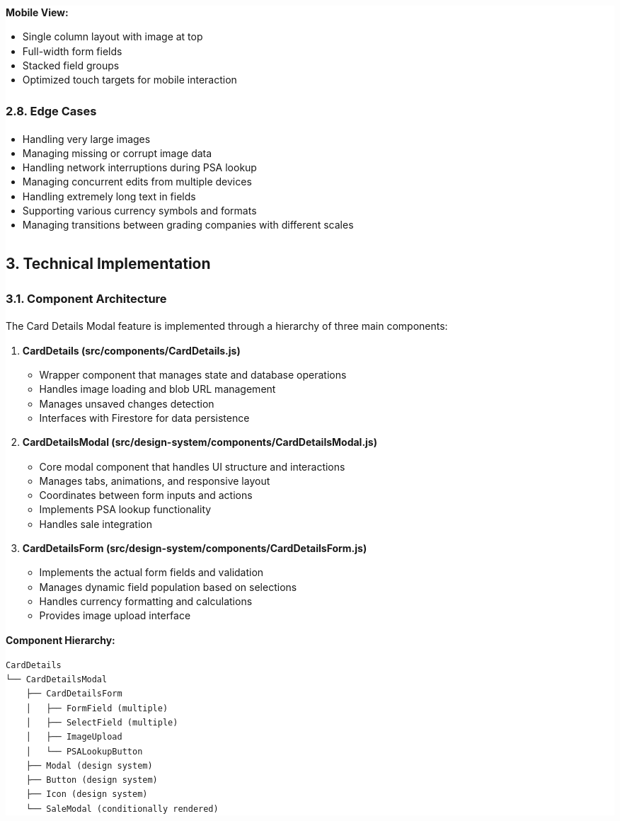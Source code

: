 **Mobile View:**
- Single column layout with image at top
- Full-width form fields
- Stacked field groups
- Optimized touch targets for mobile interaction

### 2.8. Edge Cases

- Handling very large images
- Managing missing or corrupt image data
- Handling network interruptions during PSA lookup
- Managing concurrent edits from multiple devices
- Handling extremely long text in fields
- Supporting various currency symbols and formats
- Managing transitions between grading companies with different scales

## 3. Technical Implementation

### 3.1. Component Architecture

The Card Details Modal feature is implemented through a hierarchy of three main components:

1. **CardDetails (src/components/CardDetails.js)**
   - Wrapper component that manages state and database operations
   - Handles image loading and blob URL management
   - Manages unsaved changes detection
   - Interfaces with Firestore for data persistence

2. **CardDetailsModal (src/design-system/components/CardDetailsModal.js)**
   - Core modal component that handles UI structure and interactions
   - Manages tabs, animations, and responsive layout
   - Coordinates between form inputs and actions
   - Implements PSA lookup functionality
   - Handles sale integration

3. **CardDetailsForm (src/design-system/components/CardDetailsForm.js)**
   - Implements the actual form fields and validation
   - Manages dynamic field population based on selections
   - Handles currency formatting and calculations
   - Provides image upload interface

**Component Hierarchy:**
```
CardDetails
└── CardDetailsModal
    ├── CardDetailsForm
    │   ├── FormField (multiple)
    │   ├── SelectField (multiple)
    │   ├── ImageUpload
    │   └── PSALookupButton
    ├── Modal (design system)
    ├── Button (design system)
    ├── Icon (design system)
    └── SaleModal (conditionally rendered)
```
